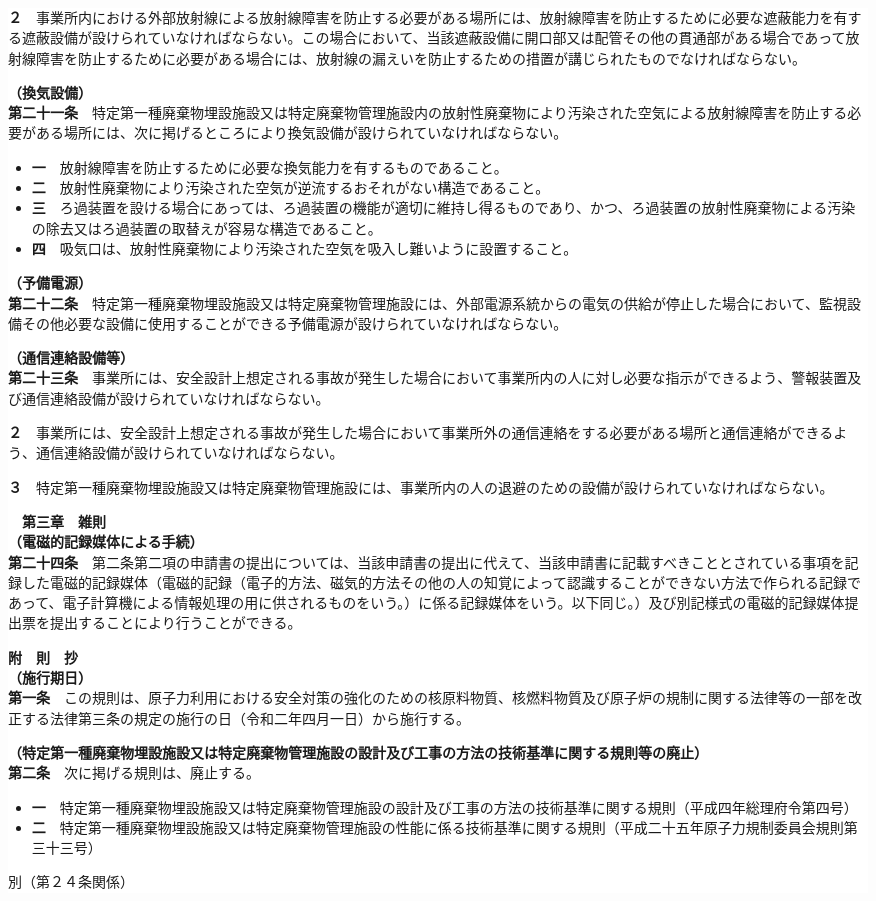 **２**　事業所内における外部放射線による放射線障害を防止する必要がある場所には、放射線障害を防止するために必要な遮蔽能力を有する遮蔽設備が設けられていなければならない。この場合において、当該遮蔽設備に開口部又は配管その他の貫通部がある場合であって放射線障害を防止するために必要がある場合には、放射線の漏えいを防止するための措置が講じられたものでなければならない。  
  
**（換気設備）**  
**第二十一条**　特定第一種廃棄物埋設施設又は特定廃棄物管理施設内の放射性廃棄物により汚染された空気による放射線障害を防止する必要がある場所には、次に掲げるところにより換気設備が設けられていなければならない。  
* **一**　放射線障害を防止するために必要な換気能力を有するものであること。  
* **二**　放射性廃棄物により汚染された空気が逆流するおそれがない構造であること。  
* **三**　ろ過装置を設ける場合にあっては、ろ過装置の機能が適切に維持し得るものであり、かつ、ろ過装置の放射性廃棄物による汚染の除去又はろ過装置の取替えが容易な構造であること。  
* **四**　吸気口は、放射性廃棄物により汚染された空気を吸入し難いように設置すること。  
  
**（予備電源）**  
**第二十二条**　特定第一種廃棄物埋設施設又は特定廃棄物管理施設には、外部電源系統からの電気の供給が停止した場合において、監視設備その他必要な設備に使用することができる予備電源が設けられていなければならない。  
  
**（通信連絡設備等）**  
**第二十三条**　事業所には、安全設計上想定される事故が発生した場合において事業所内の人に対し必要な指示ができるよう、警報装置及び通信連絡設備が設けられていなければならない。  
  
**２**　事業所には、安全設計上想定される事故が発生した場合において事業所外の通信連絡をする必要がある場所と通信連絡ができるよう、通信連絡設備が設けられていなければならない。  
  
**３**　特定第一種廃棄物埋設施設又は特定廃棄物管理施設には、事業所内の人の退避のための設備が設けられていなければならない。  
  
&emsp;**第三章　雑則**  
**（電磁的記録媒体による手続）**  
**第二十四条**　第二条第二項の申請書の提出については、当該申請書の提出に代えて、当該申請書に記載すべきこととされている事項を記録した電磁的記録媒体（電磁的記録（電子的方法、磁気的方法その他の人の知覚によって認識することができない方法で作られる記録であって、電子計算機による情報処理の用に供されるものをいう。）に係る記録媒体をいう。以下同じ。）及び別記様式の電磁的記録媒体提出票を提出することにより行うことができる。  
  
**附　則　抄**  
**（施行期日）**  
**第一条**　この規則は、原子力利用における安全対策の強化のための核原料物質、核燃料物質及び原子炉の規制に関する法律等の一部を改正する法律第三条の規定の施行の日（令和二年四月一日）から施行する。  
  
**（特定第一種廃棄物埋設施設又は特定廃棄物管理施設の設計及び工事の方法の技術基準に関する規則等の廃止）**  
**第二条**　次に掲げる規則は、廃止する。  
* **一**　特定第一種廃棄物埋設施設又は特定廃棄物管理施設の設計及び工事の方法の技術基準に関する規則（平成四年総理府令第四号）  
* **二**　特定第一種廃棄物埋設施設又は特定廃棄物管理施設の性能に係る技術基準に関する規則（平成二十五年原子力規制委員会規則第三十三号）  
  
別（第２４条関係）  

          
        